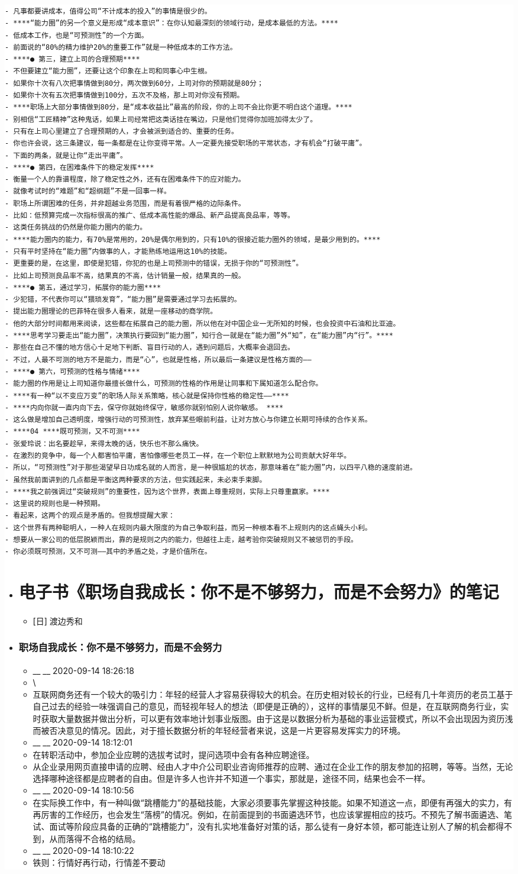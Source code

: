     - 凡事都要讲成本，值得公司“不计成本的投入”的事情是很少的。
    - ****“能力圈”的另一个意义是形成“成本意识”：在你认知最深刻的领域行动，是成本最低的方法。****
    - 低成本工作，也是“可预测性”的一个方面。
    - 前面说的“80%的精力维护20%的重要工作”就是一种低成本的工作方法。
    - ****● 第三，建立上司的合理预期****
    - 不但要建立“能力圈”，还要让这个印象在上司和同事心中生根。
    - 如果你十次有八次把事情做到80分，两次做到60分，上司对你的预期就是80分；
    - 如果你十次有五次把事情做到100分，五次不及格，那上司对你没有预期。
    - ****职场上大部分事情做到80分，是“成本收益比”最高的阶段，你的上司不会比你更不明白这个道理。****
    - 别相信“工匠精神”这种鬼话，如果上司经常把这类话挂在嘴边，只是他们觉得你加班加得太少了。
    - 只有在上司心里建立了合理预期的人，才会被派到适合的、重要的任务。
    - 你也许会说，这三条建议，每一条都是在让你变得平常。人一定要先接受职场的平常状态，才有机会“打破平庸”。
    - 下面的两条，就是让你“走出平庸”。
    - ****● 第四，在困难条件下的稳定发挥****
    - 衡量一个人的靠谱程度，除了稳定性之外，还有在困难条件下的应对能力。
    - 就像考试时的“难题”和“超纲题”不是一回事一样。
    - 职场上所谓困难的任务，并非超越业务范围，而是有着很严格的边际条件。
    - 比如：低预算完成一次指标很高的推广、低成本高性能的爆品、新产品提高良品率，等等。
    - 这类任务挑战的仍然是你能力圈内的能力。
    - ****能力圈内的能力，有70%是常用的，20%是偶尔用到的，只有10%的很接近能力圈外的领域，是最少用到的。****
    - 只有平时坚持在“能力圈”内做事的人，才能熟练地运用这10%的技能。
    - 更重要的是，在这里，即使是犯错，你犯的也是上司预测中的错误，无损于你的“可预测性”。
    - 比如上司预测良品率不高，结果真的不高，估计销量一般，结果真的一般。
    - ****● 第五，通过学习，拓展你的能力圈****
    - 少犯错，不代表你可以“猥琐发育”，“能力圈”是需要通过学习去拓展的。
    - 提出能力圈理论的巴菲特在很多人看来，就是一座移动的商学院。
    - 他的大部分时间都用来阅读，这些都在拓展自己的能力圈，所以他在对中国企业一无所知的时候，也会投资中石油和比亚迪。
    - ****思考学习要走出“能力圈”，决策执行要回到“能力圈”，知行合一就是在“能力圈”外“知”，在“能力圈”内“行”。****
    - 那些在自己不懂的地方信心十足地下判断、盲目行动的人，遇到问题后，大概率会退回去。
    - 不过，人最不可测的地方不是能力，而是“心”，也就是性格，所以最后一条建议是性格方面的——
    - ****● 第六，可预测的性格与情绪****
    - 能力圈的作用是让上司知道你最擅长做什么，可预测的性格的作用是让同事和下属知道怎么配合你。
    - ****有一种“以不变应万变”的职场人际关系策略，核心就是保持你性格的稳定性——****
    - ****内向你就一直内向下去，保守你就始终保守，敏感你就别怕别人说你敏感。 ****
    - 这么做是增加自己透明度，增强行动的可预测性，放弃某些眼前利益，让对方放心与你建立长期可持续的合作关系。
    - ****04 ****既可预测，又不可测****
    - 张爱玲说：出名要趁早，来得太晚的话，快乐也不那么痛快。
    - 在激烈的竞争中，每一个人都害怕平庸，害怕像哪些老员工一样，在一个职位上默默地为公司贡献大好年华。
    - 所以，“可预测性”对于那些渴望早日功成名就的人而言，是一种很尴尬的状态，那意味着在“能力圈”内，以四平八稳的速度前进。
    - 虽然我前面讲到的几点都是平衡这两种要求的方法，但实践起来，未必束手束脚。
    - ****我之前强调过“突破规则”的重要性，因为这个世界，表面上尊重规则，实际上只尊重赢家。****
    - 这里说的规则也是一种预期。
    - 看起来，这两个的观点是矛盾的。但我想提醒大家：
    - 这个世界有两种聪明人，一种人在规则内最大限度的为自己争取利益，而另一种根本看不上规则内的这点蝇头小利。
    - 想要从一家公司的低层脱颖而出，靠的是规则之内的能力，但越往上走，越考验你突破规则又不被惩罚的手段。
    - 你必须既可预测，又不可测——其中的矛盾之处，才是价值所在。
- # 电子书《职场自我成长：你不是不够努力，而是不会努力》的笔记
    - [日] 渡边秀和
- ### 职场自我成长：你不是不够努力，而是不会努力
    - __ __ 2020-09-14 18:26:18
    - \
    - 互联网商务还有一个较大的吸引力：年轻的经营人才容易获得较大的机会。在历史相对较长的行业，已经有几十年资历的老员工基于自己过去的经验一味强调自己的意见，而轻视年轻人的想法（即便是正确的），这样的事情屡见不鲜。但是，在互联网商务行业，实时获取大量数据并做出分析，可以更有效率地计划事业版图。由于这是以数据分析为基础的事业运营模式，所以不会出现因为资历浅而被否决意见的情况。因此，对于擅长数据分析的年轻经营者来说，这是一片更容易发挥实力的环境。
    - __ __ 2020-09-14 18:12:01
    - 在转职活动中，参加企业应聘的选拔考试时，提问选项中会有各种应聘途径。
    - 从企业录用网页直接申请的应聘、经由人才中介公司职业咨询师推荐的应聘、通过在企业工作的朋友参加的招聘，等等。当然，无论选择哪种途径都是应聘者的自由。但是许多人也许并不知道一个事实，那就是，途径不同，结果也会不一样。
    - __ __ 2020-09-14 18:10:56
    - 在实际换工作中，有一种叫做“跳槽能力”的基础技能，大家必须要事先掌握这种技能。如果不知道这一点，即便有再强大的实力，有再厉害的工作经历，也会发生“落榜”的情况。例如，在前面提到的书面遴选环节，也应该掌握相应的技巧。不预先了解书面遴选、笔试、面试等阶段应具备的正确的“跳槽能力”，没有扎实地准备好对策的话，那么徒有一身好本领，都可能连让别人了解的机会都得不到，从而落得不合格的结局。
    - __ __ 2020-09-14 18:10:22
    - 铁则：行情好再行动，行情差不要动